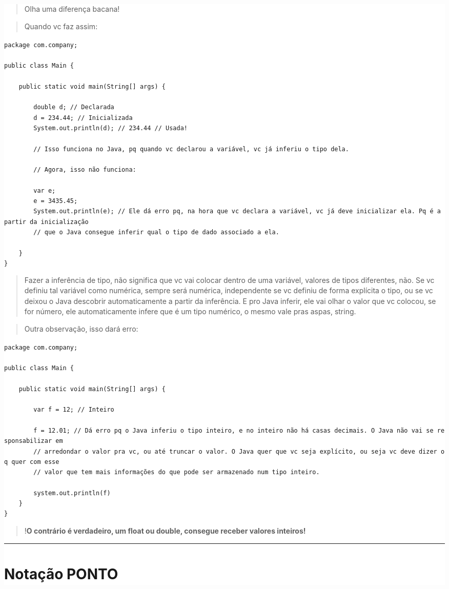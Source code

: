 > Olha uma diferença bacana!

> Quando vc faz assim:

    package com.company;

    public class Main {

        public static void main(String[] args) {

            double d; // Declarada
            d = 234.44; // Inicializada
            System.out.println(d); // 234.44 // Usada!

            // Isso funciona no Java, pq quando vc declarou a variável, vc já inferiu o tipo dela.

            // Agora, isso não funciona:

            var e;
            e = 3435.45;
            System.out.println(e); // Ele dá erro pq, na hora que vc declara a variável, vc já deve inicializar ela. Pq é a partir da inicialização
            // que o Java consegue inferir qual o tipo de dado associado a ela.

        }
    }

> Fazer a inferência de tipo, não significa que vc vai colocar dentro de uma variável, valores de tipos diferentes, não. Se vc definiu tal variável como numérica, sempre será numérica, independente se vc definiu de forma explícita o tipo, ou se vc deixou o Java descobrir automaticamente a partir da inferência. E pro Java inferir, ele vai olhar o valor que vc colocou, se for número, ele automaticamente infere que é um tipo numérico, o mesmo vale pras aspas, string.

> Outra observação, isso dará erro:

    package com.company;

    public class Main {

        public static void main(String[] args) {

            var f = 12; // Inteiro

            f = 12.01; // Dá erro pq o Java inferiu o tipo inteiro, e no inteiro não há casas decimais. O Java não vai se responsabilizar em
            // arredondar o valor pra vc, ou até truncar o valor. O Java quer que vc seja explícito, ou seja vc deve dizer oq quer com esse
            // valor que tem mais informações do que pode ser armazenado num tipo inteiro.

            system.out.println(f)
        }
    }

> !**O contrário é verdadeiro, um float ou double, consegue receber valores inteiros!**

----


# Notação PONTO
